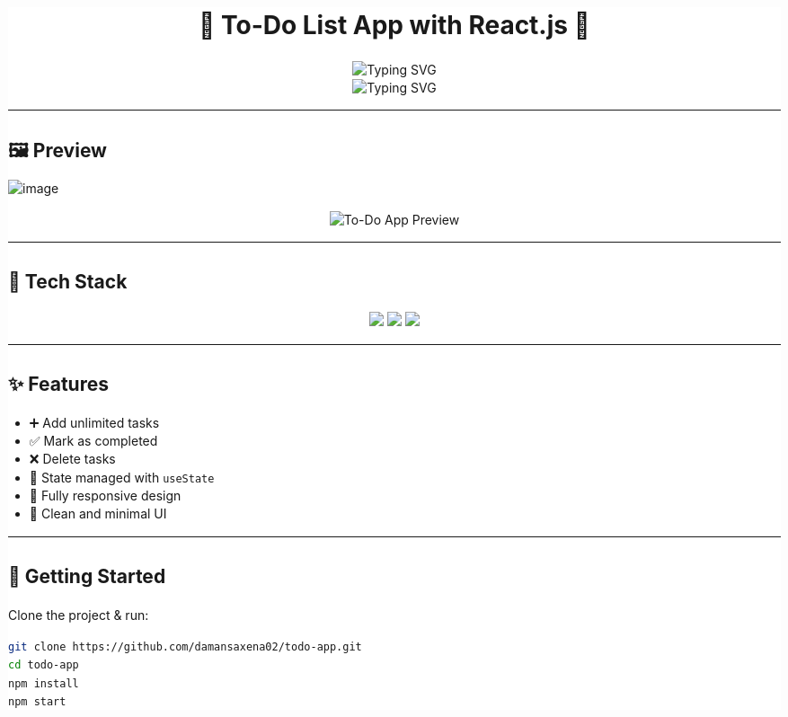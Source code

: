<h1 align="center">
  🚀 To-Do List App with React.js 🧠
</h1>

<p align="center">
  <img src="https://readme-typing-svg.demolab.com?font=Fira+Code&size=24&duration=3500&pause=1000&color=FF5733&center=true&vCenter=true&width=600&lines=Welcome+to+My+To-Do+App!" alt="Typing SVG" />
  <br/>
  <img src="https://readme-typing-svg.demolab.com?font=Fira+Code&size=24&duration=3500&pause=1000&color=33FFF3&center=true&vCenter=true&width=600&lines=Made+with+React-js+%F0%9F%92%9A;" alt="Typing SVG" />
</p>


---

## 🖼️ Preview
![image](https://github.com/user-attachments/assets/c9d2caf7-2a8d-42b8-b9f1-0d596ed8ff3f)


<p align="center">
  <img src="https://user-images.githubusercontent.com/placeholder/todo-preview.gif" alt="To-Do App Preview" width="80%" />
</p>

---

## 🧰 Tech Stack


<p align="center">
  <img src="https://img.shields.io/badge/Made%20With-React-blue?style=for-the-badge&logo=react" />
  <img src="https://img.shields.io/badge/JavaScript-F7DF1E?style=for-the-badge&logo=javascript&logoColor=black" />
  <img src="https://img.shields.io/badge/CSS3-%231572B6.svg?style=for-the-badge&logo=css3&logoColor=white" />
</p>

---

## ✨ Features

- ➕ Add unlimited tasks
- ✅ Mark as completed
- ❌ Delete tasks
- 💾 State managed with `useState`
- 📱 Fully responsive design
- 🌙 Clean and minimal UI

---

## 🚀 Getting Started

Clone the project & run:

```bash
git clone https://github.com/damansaxena02/todo-app.git
cd todo-app
npm install
npm start
